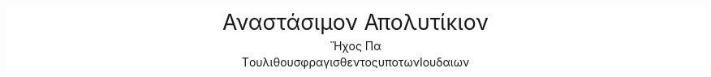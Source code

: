 <link rel="stylesheet" href="sample1.css" />

<style>
    .page-container {
        text-align: center;
    }

    .page {
        display: inline-flex;
        flex-wrap: wrap;
        justify-content: space-between;
      }

    .title {
        font-size: 20pt;
    }
</style>

<div class="page-container">
  <div class="title">Αναστάσιμον Απολυτίκιον</div>
  <div class="mode-key">Ἤχος <x-mode-first salt="1"></x-mode-first> Πα</div>
  <div class="page example">
    <x-drop-cap>Τ</x-drop-cap
    ><x-note>
      <x-ison></x-ison>
      <x-lyric slot="lyric">ου</x-lyric> </x-note
    ><x-note>
      <x-oligon-kentima-above></x-oligon-kentima-above>
      <x-lyric slot="lyric">λι</x-lyric> </x-note
    ><x-note>
      <x-ison></x-ison>
      <x-lyric slot="lyric">θου</x-lyric> </x-note
    ><x-note>
      <x-apostrofos></x-apostrofos>
      <x-lyric slot="lyric">σφρα</x-lyric> </x-note
    ><x-note>
      <x-oligon></x-oligon>
      <x-lyric slot="lyric">γι</x-lyric> </x-note
    ><x-note>
      <x-petasti></x-petasti>
      <x-lyric slot="lyric">σθεν</x-lyric> </x-note
    ><x-note>
      <x-apostrofos></x-apostrofos>
      <x-lyric slot="lyric">τος</x-lyric> </x-note
    ><x-note>
      <x-ison></x-ison>
      <x-lyric slot="lyric">υ</x-lyric> </x-note
    ><x-note>
      <x-petasti-ison></x-petasti-ison>
      <x-lyric slot="lyric">πο</x-lyric> </x-note
    ><x-note>
      <x-apostrofos></x-apostrofos>
      <x-lyric slot="lyric">των</x-lyric> </x-note
    ><x-note>
      <x-ison></x-ison>
      <x-lyric slot="lyric">Ι</x-lyric> </x-note
    ><x-note>
      <x-apostrofos></x-apostrofos>
      <x-lyric slot="lyric">ου</x-lyric> </x-note
    ><x-note>
      <x-oligon-kentimata-above></x-oligon-kentimata-above>
      <x-lyric slot="lyric">δαι</x-lyric> </x-note
    ><x-note>
      <x-ison></x-ison><x-klasma-above></x-klasma-above>
      <x-lyric slot="lyric">ων</x-lyric> </x-note